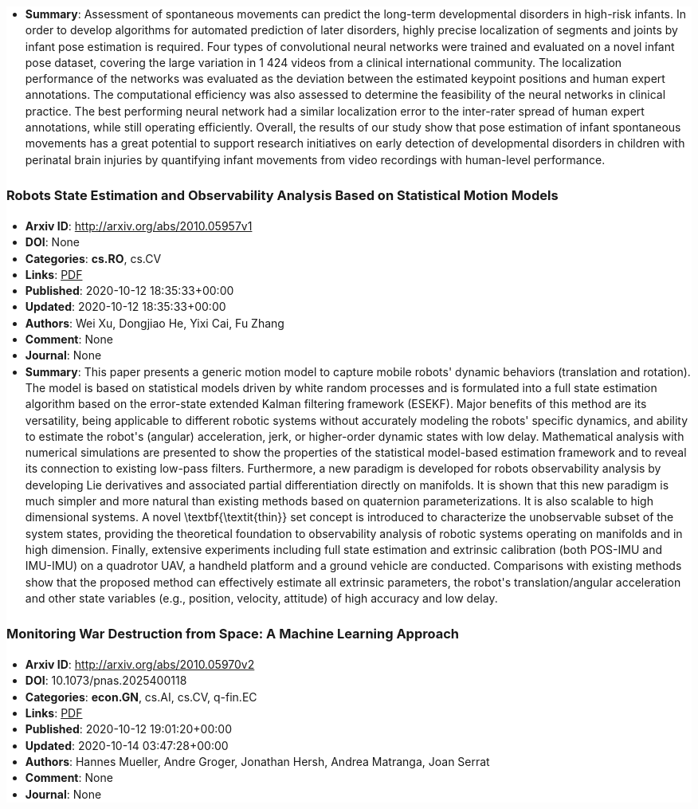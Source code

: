 - **Summary**: Assessment of spontaneous movements can predict the long-term developmental disorders in high-risk infants. In order to develop algorithms for automated prediction of later disorders, highly precise localization of segments and joints by infant pose estimation is required. Four types of convolutional neural networks were trained and evaluated on a novel infant pose dataset, covering the large variation in 1 424 videos from a clinical international community. The localization performance of the networks was evaluated as the deviation between the estimated keypoint positions and human expert annotations. The computational efficiency was also assessed to determine the feasibility of the neural networks in clinical practice. The best performing neural network had a similar localization error to the inter-rater spread of human expert annotations, while still operating efficiently. Overall, the results of our study show that pose estimation of infant spontaneous movements has a great potential to support research initiatives on early detection of developmental disorders in children with perinatal brain injuries by quantifying infant movements from video recordings with human-level performance.



### Robots State Estimation and Observability Analysis Based on Statistical Motion Models
- **Arxiv ID**: http://arxiv.org/abs/2010.05957v1
- **DOI**: None
- **Categories**: **cs.RO**, cs.CV
- **Links**: [PDF](http://arxiv.org/pdf/2010.05957v1)
- **Published**: 2020-10-12 18:35:33+00:00
- **Updated**: 2020-10-12 18:35:33+00:00
- **Authors**: Wei Xu, Dongjiao He, Yixi Cai, Fu Zhang
- **Comment**: None
- **Journal**: None
- **Summary**: This paper presents a generic motion model to capture mobile robots' dynamic behaviors (translation and rotation). The model is based on statistical models driven by white random processes and is formulated into a full state estimation algorithm based on the error-state extended Kalman filtering framework (ESEKF). Major benefits of this method are its versatility, being applicable to different robotic systems without accurately modeling the robots' specific dynamics, and ability to estimate the robot's (angular) acceleration, jerk, or higher-order dynamic states with low delay. Mathematical analysis with numerical simulations are presented to show the properties of the statistical model-based estimation framework and to reveal its connection to existing low-pass filters. Furthermore, a new paradigm is developed for robots observability analysis by developing Lie derivatives and associated partial differentiation directly on manifolds. It is shown that this new paradigm is much simpler and more natural than existing methods based on quaternion parameterizations. It is also scalable to high dimensional systems. A novel \textbf{\textit{thin}} set concept is introduced to characterize the unobservable subset of the system states, providing the theoretical foundation to observability analysis of robotic systems operating on manifolds and in high dimension. Finally, extensive experiments including full state estimation and extrinsic calibration (both POS-IMU and IMU-IMU) on a quadrotor UAV, a handheld platform and a ground vehicle are conducted. Comparisons with existing methods show that the proposed method can effectively estimate all extrinsic parameters, the robot's translation/angular acceleration and other state variables (e.g., position, velocity, attitude) of high accuracy and low delay.



### Monitoring War Destruction from Space: A Machine Learning Approach
- **Arxiv ID**: http://arxiv.org/abs/2010.05970v2
- **DOI**: 10.1073/pnas.2025400118
- **Categories**: **econ.GN**, cs.AI, cs.CV, q-fin.EC
- **Links**: [PDF](http://arxiv.org/pdf/2010.05970v2)
- **Published**: 2020-10-12 19:01:20+00:00
- **Updated**: 2020-10-14 03:47:28+00:00
- **Authors**: Hannes Mueller, Andre Groger, Jonathan Hersh, Andrea Matranga, Joan Serrat
- **Comment**: None
- **Journal**: None